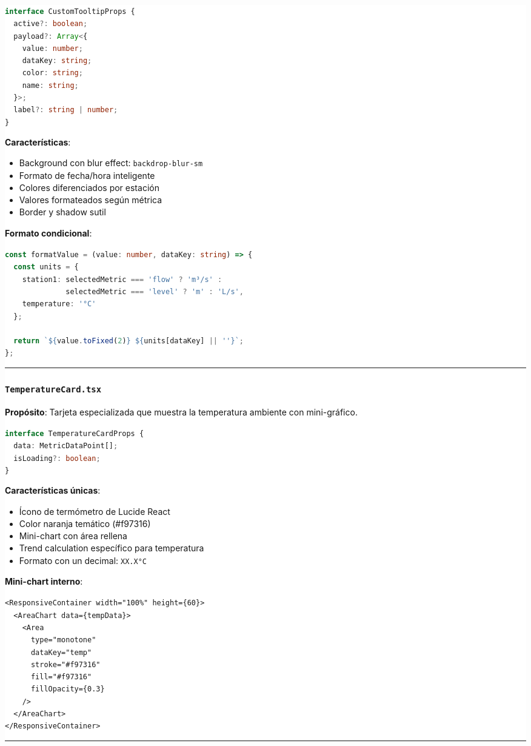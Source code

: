 ```typescript
interface CustomTooltipProps {
  active?: boolean;
  payload?: Array<{
    value: number;
    dataKey: string;
    color: string;
    name: string;
  }>;
  label?: string | number;
}
```

**Características**:
- Background con blur effect: `backdrop-blur-sm`
- Formato de fecha/hora inteligente
- Colores diferenciados por estación
- Valores formateados según métrica
- Border y shadow sutil

**Formato condicional**:
```typescript
const formatValue = (value: number, dataKey: string) => {
  const units = {
    station1: selectedMetric === 'flow' ? 'm³/s' : 
              selectedMetric === 'level' ? 'm' : 'L/s',
    temperature: '°C'
  };
  
  return `${value.toFixed(2)} ${units[dataKey] || ''}`;
};
```

---

### `TemperatureCard.tsx`
**Propósito**: Tarjeta especializada que muestra la temperatura ambiente con mini-gráfico.

```typescript
interface TemperatureCardProps {
  data: MetricDataPoint[];
  isLoading?: boolean;
}
```

**Características únicas**:
- Ícono de termómetro de Lucide React
- Color naranja temático (#f97316)
- Mini-chart con área rellena
- Trend calculation específico para temperatura
- Formato con un decimal: `XX.X°C`

**Mini-chart interno**:
```tsx
<ResponsiveContainer width="100%" height={60}>
  <AreaChart data={tempData}>
    <Area 
      type="monotone" 
      dataKey="temp" 
      stroke="#f97316" 
      fill="#f97316" 
      fillOpacity={0.3}
    />
  </AreaChart>
</ResponsiveContainer>
```

---